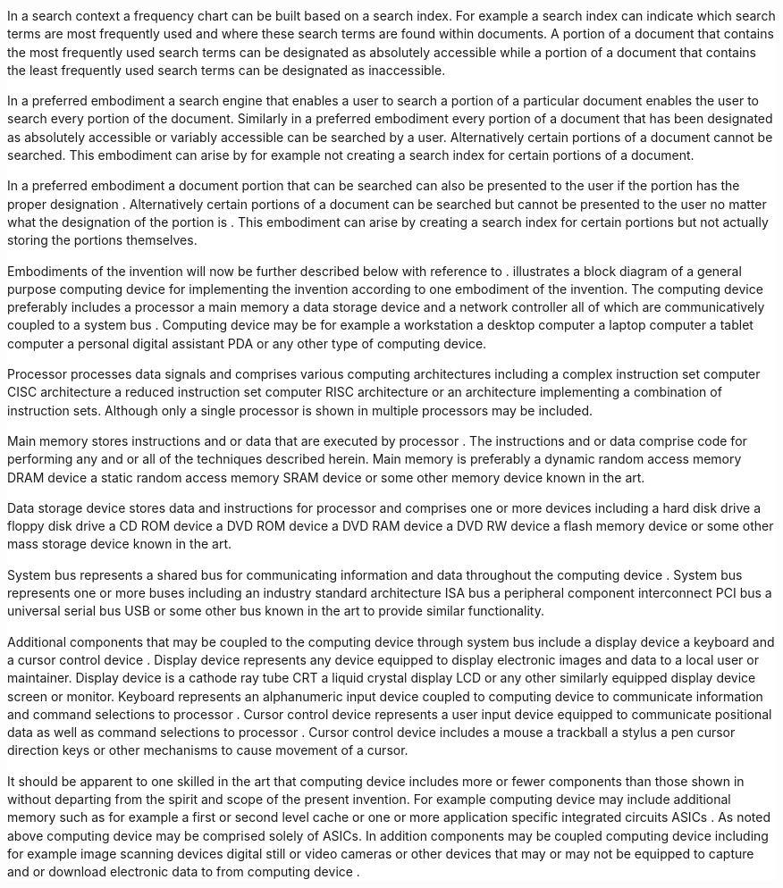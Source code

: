 In a search context a frequency chart can be built based on a search index. For example a search index can indicate which search terms are most frequently used and where these search terms are found within documents. A portion of a document that contains the most frequently used search terms can be designated as absolutely accessible while a portion of a document that contains the least frequently used search terms can be designated as inaccessible.

In a preferred embodiment a search engine that enables a user to search a portion of a particular document enables the user to search every portion of the document. Similarly in a preferred embodiment every portion of a document that has been designated as absolutely accessible or variably accessible can be searched by a user. Alternatively certain portions of a document cannot be searched. This embodiment can arise by for example not creating a search index for certain portions of a document.

In a preferred embodiment a document portion that can be searched can also be presented to the user if the portion has the proper designation . Alternatively certain portions of a document can be searched but cannot be presented to the user no matter what the designation of the portion is . This embodiment can arise by creating a search index for certain portions but not actually storing the portions themselves.

Embodiments of the invention will now be further described below with reference to . illustrates a block diagram of a general purpose computing device for implementing the invention according to one embodiment of the invention. The computing device preferably includes a processor a main memory a data storage device and a network controller all of which are communicatively coupled to a system bus . Computing device may be for example a workstation a desktop computer a laptop computer a tablet computer a personal digital assistant PDA or any other type of computing device.

Processor processes data signals and comprises various computing architectures including a complex instruction set computer CISC architecture a reduced instruction set computer RISC architecture or an architecture implementing a combination of instruction sets. Although only a single processor is shown in multiple processors may be included.

Main memory stores instructions and or data that are executed by processor . The instructions and or data comprise code for performing any and or all of the techniques described herein. Main memory is preferably a dynamic random access memory DRAM device a static random access memory SRAM device or some other memory device known in the art.

Data storage device stores data and instructions for processor and comprises one or more devices including a hard disk drive a floppy disk drive a CD ROM device a DVD ROM device a DVD RAM device a DVD RW device a flash memory device or some other mass storage device known in the art.

System bus represents a shared bus for communicating information and data throughout the computing device . System bus represents one or more buses including an industry standard architecture ISA bus a peripheral component interconnect PCI bus a universal serial bus USB or some other bus known in the art to provide similar functionality.

Additional components that may be coupled to the computing device through system bus include a display device a keyboard and a cursor control device . Display device represents any device equipped to display electronic images and data to a local user or maintainer. Display device is a cathode ray tube CRT a liquid crystal display LCD or any other similarly equipped display device screen or monitor. Keyboard represents an alphanumeric input device coupled to computing device to communicate information and command selections to processor . Cursor control device represents a user input device equipped to communicate positional data as well as command selections to processor . Cursor control device includes a mouse a trackball a stylus a pen cursor direction keys or other mechanisms to cause movement of a cursor.

It should be apparent to one skilled in the art that computing device includes more or fewer components than those shown in without departing from the spirit and scope of the present invention. For example computing device may include additional memory such as for example a first or second level cache or one or more application specific integrated circuits ASICs . As noted above computing device may be comprised solely of ASICs. In addition components may be coupled computing device including for example image scanning devices digital still or video cameras or other devices that may or may not be equipped to capture and or download electronic data to from computing device .
